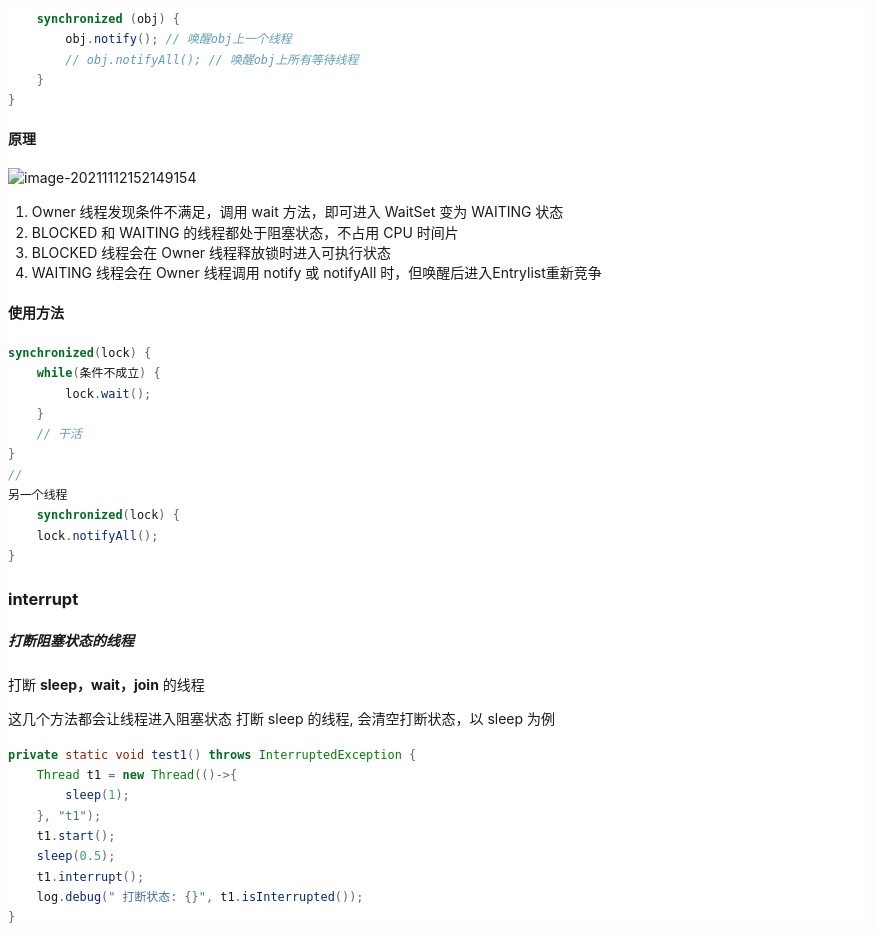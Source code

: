 ```java
    synchronized (obj) {
        obj.notify(); // 唤醒obj上一个线程
        // obj.notifyAll(); // 唤醒obj上所有等待线程
    }
}

```

#### **原理**

![image-20211112152149154](笔记图库/image-20211112152149154.png)

1. Owner 线程发现条件不满足，调用 wait 方法，即可进入 WaitSet 变为 WAITING 状态
2. BLOCKED 和 WAITING 的线程都处于阻塞状态，不占用 CPU 时间片
3. BLOCKED 线程会在 Owner 线程释放锁时进入可执行状态
4. WAITING 线程会在 Owner 线程调用 notify 或 notifyAll 时，但唤醒后进入Entrylist重新竞争

#### 使用方法

```java
synchronized(lock) {
    while(条件不成立) {
        lock.wait();
    }
    // 干活
}
//
另一个线程
    synchronized(lock) {
    lock.notifyAll();
}
```

### interrupt

##### **打断阻塞状态的线程**

打断 **sleep，wait，join** 的线程

这几个方法都会让线程进入阻塞状态
打断 sleep 的线程, 会清空打断状态，以 sleep 为例

```java
private static void test1() throws InterruptedException {
	Thread t1 = new Thread(()->{
		sleep(1);
	}, "t1");
	t1.start();
	sleep(0.5);
	t1.interrupt();
	log.debug(" 打断状态: {}", t1.isInterrupted());
}
```
